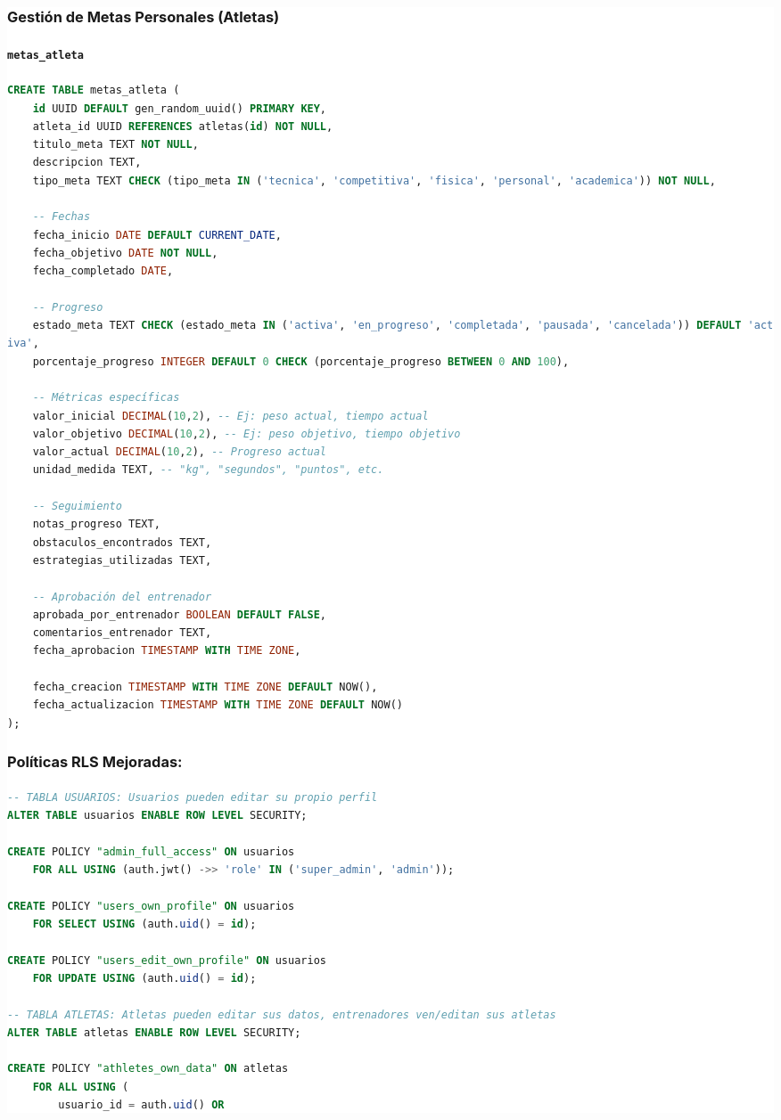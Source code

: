 ### **Gestión de Metas Personales (Atletas)**

#### `metas_atleta`
```sql
CREATE TABLE metas_atleta (
    id UUID DEFAULT gen_random_uuid() PRIMARY KEY,
    atleta_id UUID REFERENCES atletas(id) NOT NULL,
    titulo_meta TEXT NOT NULL,
    descripcion TEXT,
    tipo_meta TEXT CHECK (tipo_meta IN ('tecnica', 'competitiva', 'fisica', 'personal', 'academica')) NOT NULL,
    
    -- Fechas
    fecha_inicio DATE DEFAULT CURRENT_DATE,
    fecha_objetivo DATE NOT NULL,
    fecha_completado DATE,
    
    -- Progreso
    estado_meta TEXT CHECK (estado_meta IN ('activa', 'en_progreso', 'completada', 'pausada', 'cancelada')) DEFAULT 'activa',
    porcentaje_progreso INTEGER DEFAULT 0 CHECK (porcentaje_progreso BETWEEN 0 AND 100),
    
    -- Métricas específicas
    valor_inicial DECIMAL(10,2), -- Ej: peso actual, tiempo actual
    valor_objetivo DECIMAL(10,2), -- Ej: peso objetivo, tiempo objetivo
    valor_actual DECIMAL(10,2), -- Progreso actual
    unidad_medida TEXT, -- "kg", "segundos", "puntos", etc.
    
    -- Seguimiento
    notas_progreso TEXT,
    obstaculos_encontrados TEXT,
    estrategias_utilizadas TEXT,
    
    -- Aprobación del entrenador
    aprobada_por_entrenador BOOLEAN DEFAULT FALSE,
    comentarios_entrenador TEXT,
    fecha_aprobacion TIMESTAMP WITH TIME ZONE,
    
    fecha_creacion TIMESTAMP WITH TIME ZONE DEFAULT NOW(),
    fecha_actualizacion TIMESTAMP WITH TIME ZONE DEFAULT NOW()
);
```

### **Políticas RLS Mejoradas:**
```sql
-- TABLA USUARIOS: Usuarios pueden editar su propio perfil
ALTER TABLE usuarios ENABLE ROW LEVEL SECURITY;

CREATE POLICY "admin_full_access" ON usuarios
    FOR ALL USING (auth.jwt() ->> 'role' IN ('super_admin', 'admin'));

CREATE POLICY "users_own_profile" ON usuarios
    FOR SELECT USING (auth.uid() = id);

CREATE POLICY "users_edit_own_profile" ON usuarios
    FOR UPDATE USING (auth.uid() = id);

-- TABLA ATLETAS: Atletas pueden editar sus datos, entrenadores ven/editan sus atletas
ALTER TABLE atletas ENABLE ROW LEVEL SECURITY;

CREATE POLICY "athletes_own_data" ON atletas
    FOR ALL USING (
        usuario_id = auth.uid() OR
```